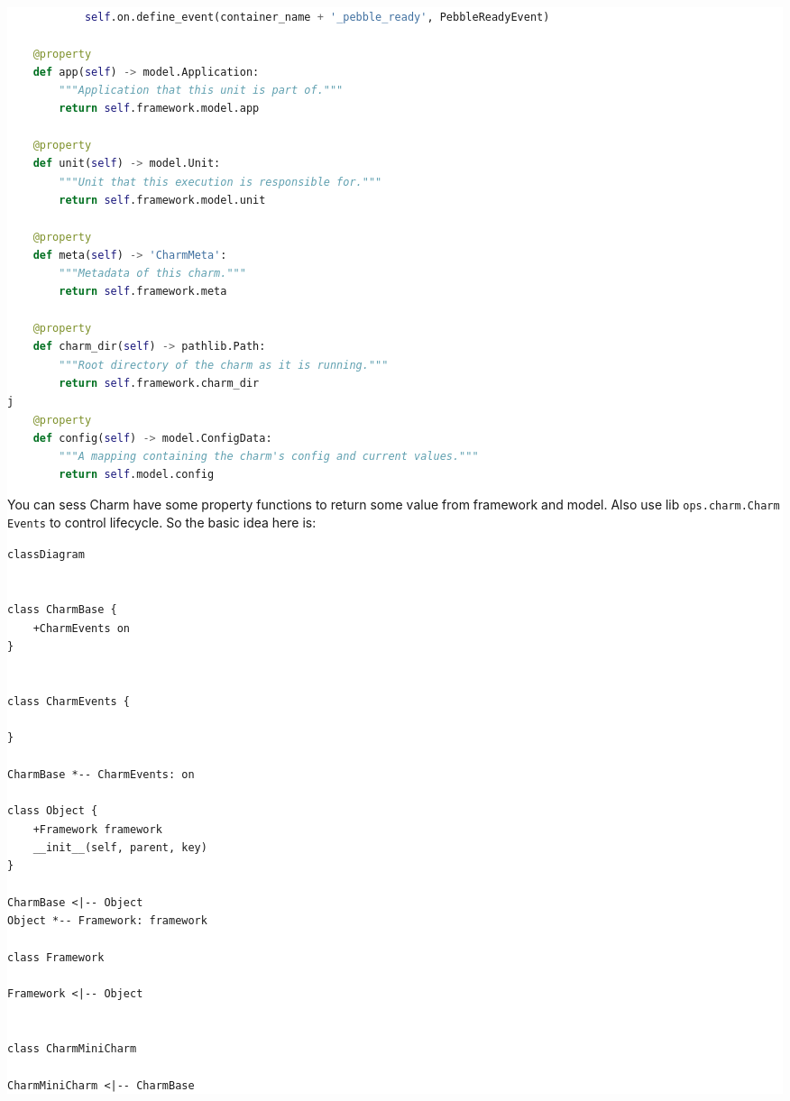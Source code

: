 ```python
            self.on.define_event(container_name + '_pebble_ready', PebbleReadyEvent)

    @property
    def app(self) -> model.Application:
        """Application that this unit is part of."""
        return self.framework.model.app

    @property
    def unit(self) -> model.Unit:
        """Unit that this execution is responsible for."""
        return self.framework.model.unit

    @property
    def meta(self) -> 'CharmMeta':
        """Metadata of this charm."""
        return self.framework.meta

    @property
    def charm_dir(self) -> pathlib.Path:
        """Root directory of the charm as it is running."""
        return self.framework.charm_dir
j
    @property
    def config(self) -> model.ConfigData:
        """A mapping containing the charm's config and current values."""
        return self.model.config
```

You can sess Charm have some property functions to return some value from framework and model.
Also use lib `ops.charm.CharmEvents` to control lifecycle.
So the basic idea here is:

```mermaid
classDiagram


class CharmBase {
    +CharmEvents on
}


class CharmEvents {
    
}

CharmBase *-- CharmEvents: on

class Object {
    +Framework framework
    __init__(self, parent, key)
}

CharmBase <|-- Object
Object *-- Framework: framework

class Framework 

Framework <|-- Object


class CharmMiniCharm

CharmMiniCharm <|-- CharmBase
```
